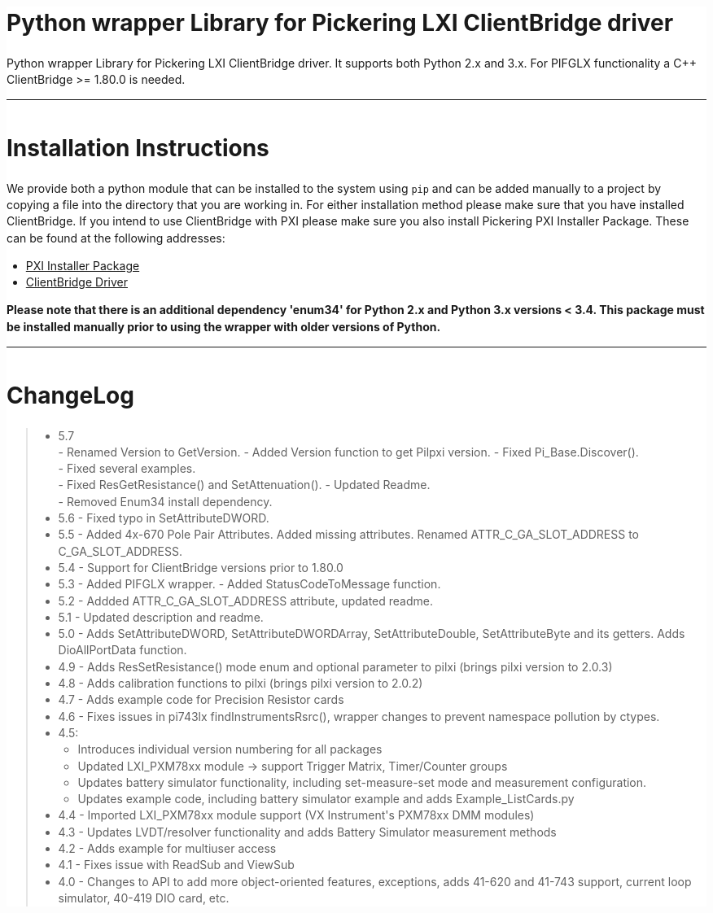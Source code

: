 # Python wrapper Library for Pickering LXI ClientBridge driver #

Python wrapper Library for Pickering LXI ClientBridge driver. It supports both Python 2.x and 3.x.
For PIFGLX functionality a C++ ClientBridge >= 1.80.0 is needed.

----------
# Installation Instructions #

We provide both a python module that can be installed to the system using `pip` and can be added manually to a project by copying a file into the directory that you are working in. For either installation method please make sure that you have installed ClientBridge. If you intend to use ClientBridge with PXI please make sure you also install Pickering PXI Installer Package. These can be found at the following addresses:

 - [PXI Installer Package](https://pickeringtest.info/downloads/drivers/PXI_Drivers/)
 - [ClientBridge Driver](https://pickeringtest.info/downloads/drivers/Sys60/)

**Please note that there is an additional dependency 'enum34' for Python 2.x and Python 3.x versions < 3.4. This package must be installed manually prior to using the wrapper with older versions of Python.**

----------
# ChangeLog #

> - 5.7 \
>       - Renamed Version to GetVersion.
>       - Added Version function to get Pilpxi version.
>       - Fixed Pi_Base.Discover(). \
>       - Fixed several examples.  \
>       - Fixed ResGetResistance() and SetAttenuation().
>       - Updated Readme. \
>       - Removed Enum34 install dependency.
> - 5.6 - Fixed typo in SetAttributeDWORD.
> - 5.5 - Added 4x-670 Pole Pair Attributes. Added missing attributes. Renamed ATTR_C_GA_SLOT_ADDRESS to C_GA_SLOT_ADDRESS.
> - 5.4 - Support for ClientBridge versions prior to 1.80.0
> - 5.3 - Added PIFGLX wrapper.
        - Added StatusCodeToMessage function.
> - 5.2 - Addded ATTR_C_GA_SLOT_ADDRESS attribute, updated readme.
> - 5.1 - Updated description and readme.
> - 5.0 - Adds SetAttributeDWORD, SetAttributeDWORDArray, SetAttributeDouble, SetAttributeByte and its getters. Adds DioAllPortData function.
> - 4.9 - Adds ResSetResistance() mode enum and optional parameter to pilxi (brings pilxi version to 2.0.3)
> - 4.8 - Adds calibration functions to pilxi (brings pilxi version to 2.0.2)
> - 4.7 - Adds example code for Precision Resistor cards 
> - 4.6 - Fixes issues in pi743lx findInstrumentsRsrc(), wrapper changes to prevent namespace pollution by ctypes.
> - 4.5: 
>   - Introduces individual version numbering for all packages
>   - Updated LXI_PXM78xx module -> support Trigger Matrix, Timer/Counter groups
>   - Updates battery simulator functionality, including set-measure-set mode and measurement configuration.
>   - Updates example code, including battery simulator example and adds Example_ListCards.py 
> - 4.4 - Imported LXI_PXM78xx module support (VX Instrument's PXM78xx DMM modules)
> - 4.3 - Updates LVDT/resolver functionality and adds Battery Simulator measurement methods 
> - 4.2 - Adds example for multiuser access
> - 4.1 - Fixes issue with ReadSub and ViewSub 
> - 4.0 - Changes to API to add more object-oriented features, exceptions, adds 41-620 and 41-743 support, current loop simulator, 40-419 DIO card, etc.
